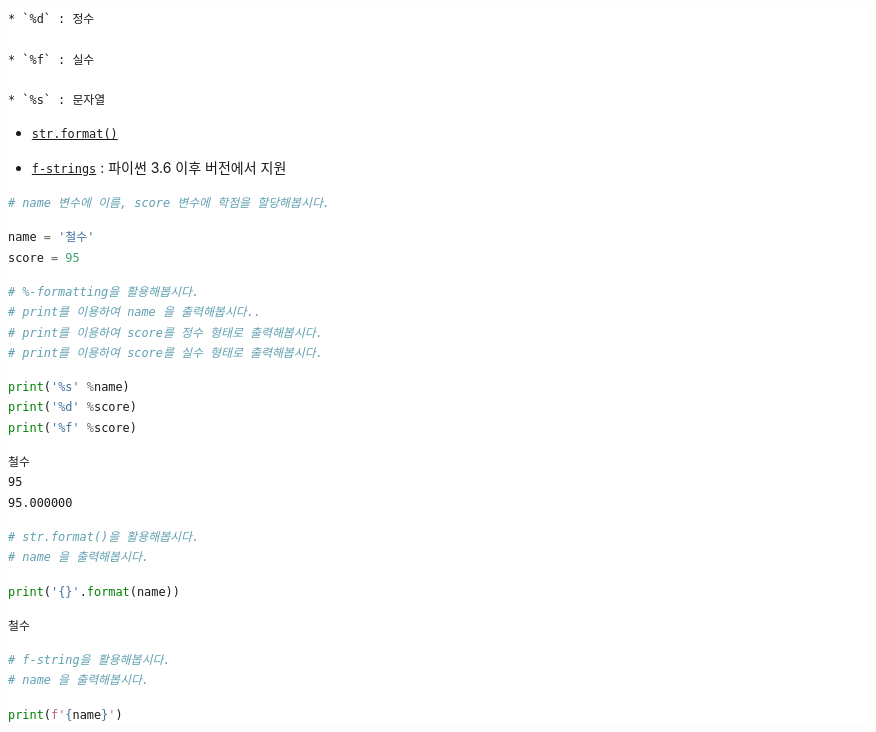     * `%d` : 정수
    
    * `%f` : 실수
    
    * `%s` : 문자열

* [`str.format()` ](https://pyformat.info/)

* [`f-strings`](https://www.python.org/dev/peps/pep-0498/) : 파이썬 3.6 이후 버전에서 지원


```python
# name 변수에 이름, score 변수에 학점을 할당해봅시다.
```


```python
name = '철수'
score = 95
```


```python
# %-formatting을 활용해봅시다.
# print를 이용하여 name 을 출력해봅시다..
# print를 이용하여 score를 정수 형태로 출력해봅시다.
# print를 이용하여 score를 실수 형태로 출력해봅시다.
```


```python
print('%s' %name)
print('%d' %score)
print('%f' %score)
```

    철수
    95
    95.000000
    


```python
# str.format()을 활용해봅시다.
# name 을 출력해봅시다.
```


```python
print('{}'.format(name))
```

    철수
    


```python
# f-string을 활용해봅시다.
# name 을 출력해봅시다.
```


```python
print(f'{name}')
```
